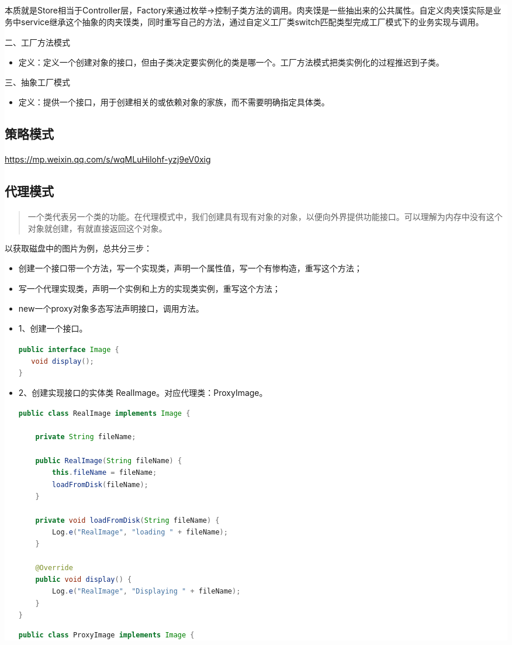 本质就是Store相当于Controller层，Factory来通过枚举->控制子类方法的调用。肉夹馍是一些抽出来的公共属性。自定义肉夹馍实际是业务中service继承这个抽象的肉夹馍类，同时重写自己的方法，通过自定义工厂类switch匹配类型完成工厂模式下的业务实现与调用。


二、工厂方法模式
- 定义：定义一个创建对象的接口，但由子类决定要实例化的类是哪一个。工厂方法模式把类实例化的过程推迟到子类。

三、抽象工厂模式
- 定义：提供一个接口，用于创建相关的或依赖对象的家族，而不需要明确指定具体类。

## 策略模式

https://mp.weixin.qq.com/s/wqMLuHilohf-yzj9eV0xig

## 代理模式

> 一个类代表另一个类的功能。在代理模式中，我们创建具有现有对象的对象，以便向外界提供功能接口。可以理解为内存中没有这个对象就创建，有就直接返回这个对象。

以获取磁盘中的图片为例，总共分三步：
 - 创建一个接口带一个方法，写一个实现类，声明一个属性值，写一个有惨构造，重写这个方法；
- 写一个代理实现类，声明一个实例和上方的实现类实例，重写这个方法；
- new一个proxy对象多态写法声明接口，调用方法。

- 1、创建一个接口。
    
    ```java
    public interface Image {
       void display();
    }
    ```
    
- 2、创建实现接口的实体类 RealImage。对应代理类：ProxyImage。
    
    ```java
    public class RealImage implements Image {
    
        private String fileName;
    
        public RealImage(String fileName) {
            this.fileName = fileName;
            loadFromDisk(fileName);
        }
    
        private void loadFromDisk(String fileName) {
            Log.e("RealImage", "loading " + fileName);
        }
    
        @Override
        public void display() {
            Log.e("RealImage", "Displaying " + fileName);
        }
    }
    ```
    
    ```java
    public class ProxyImage implements Image {
    